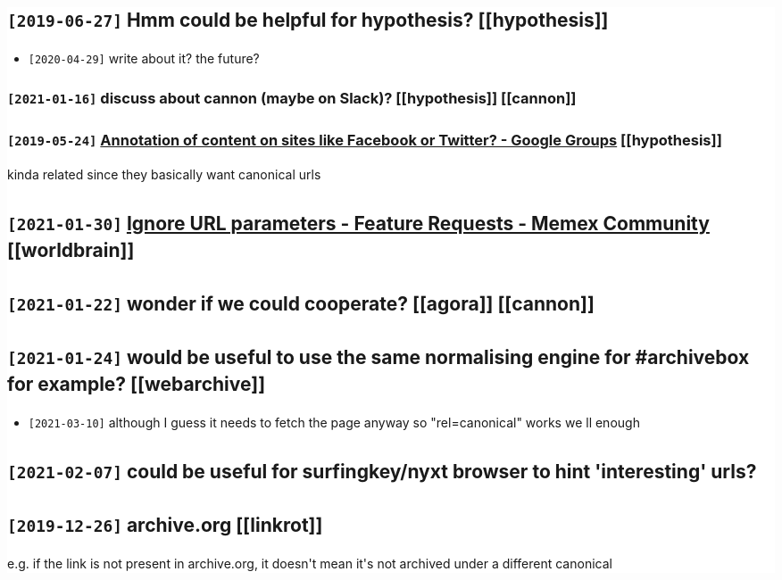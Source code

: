 
## `[2019-06-27]` Hmm could be helpful for hypothesis?      [[hypothesis]]

-   `[2020-04-29]` write about it? the future?




### `[2021-01-16]` discuss about cannon (maybe on Slack)?      [[hypothesis]] [[cannon]]




### `[2019-05-24]` [Annotation of content on sites like Facebook or Twitter? - Google Groups](https://groups.google.com/a/list.hypothes.is/forum/#!topic/dev/kcmS7H8ssis)      [[hypothesis]]

kinda related since they basically want canonical urls  




## `[2021-01-30]` [Ignore URL parameters - Feature Requests - Memex Community](https://community.worldbrain.io/t/ignore-url-parameters/551/5)      [[worldbrain]]




## `[2021-01-22]` wonder if we could cooperate?      [[agora]] [[cannon]]




## `[2021-01-24]` would be useful to use the same normalising engine for #archivebox for example?      [[webarchive]]

-   `[2021-03-10]` although I guess it needs to fetch the page anyway so "rel=canonical" works we ll enough




## `[2021-02-07]` could be useful for surfingkey/nyxt browser to hint 'interesting' urls?




## `[2019-12-26]` archive.org      [[linkrot]]

e.g. if the link is not present in archive.org, it doesn't mean it's not archived under a different canonical  
